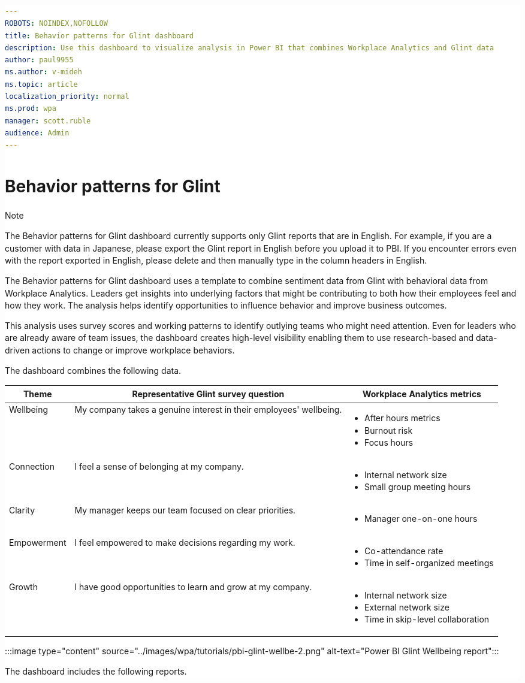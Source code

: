 ```yaml
---
ROBOTS: NOINDEX,NOFOLLOW
title: Behavior patterns for Glint dashboard
description: Use this dashboard to visualize analysis in Power BI that combines Workplace Analytics and Glint data
author: paul9955
ms.author: v-mideh
ms.topic: article
localization_priority: normal 
ms.prod: wpa
manager: scott.ruble
audience: Admin
---
```


# Behavior patterns for Glint

>[!Note]
>The Behavior patterns for Glint dashboard currently supports only Glint reports that are in English. For example, if you are a customer with data in Japanese, please export the Glint report in English before you upload it to PBI. If you encounter errors even with the report exported in English, please delete and then manually type in the column headers in English.

The Behavior patterns for Glint dashboard uses a template to combine sentiment data from Glint with behavioral data from Workplace Analytics. Leaders get insights into underlying factors that might be contributing to both how their employees feel and how they work. The analysis helps identify opportunities to influence behavior and improve business outcomes.

This analysis uses survey scores and working patterns to identify outlying teams who might need attention. Even for leaders who are already aware of team issues, the dashboard creates high-level visibility enabling them to use research-based and data-driven actions to change or improve workplace behaviors.

The dashboard combines the following data.

|Theme |Representative Glint survey question |Workplace Analytics metrics |
|------------|------------|------------|
|Wellbeing |My company takes a genuine interest in their employees' wellbeing. |<ul><li>After hours metrics</li><li>Burnout risk</li><li>Focus hours</li></ul>|
| Connection | I feel a sense of belonging at my company. | <ul><li>Internal network size</li><li>Small group meeting hours</li></ul>|
| Clarity | My manager keeps our team focused on clear priorities. | <ul><li>Manager one-on-one hours</li></ul> |
| Empowerment | I feel empowered to make decisions regarding my work. | <ul><li>Co-attendance rate</li><li>Time in self-organized meetings</li></ul>|
| Growth | I have good opportunities to learn and grow at my company. |<ul><li>Internal network size</li><li>External network size</li><li>Time in skip-level collaboration</li></ul>|

:::image type="content" source="../images/wpa/tutorials/pbi-glint-wellbe-2.png" alt-text="Power BI Glint Wellbeing report":::



The dashboard includes the following reports.
